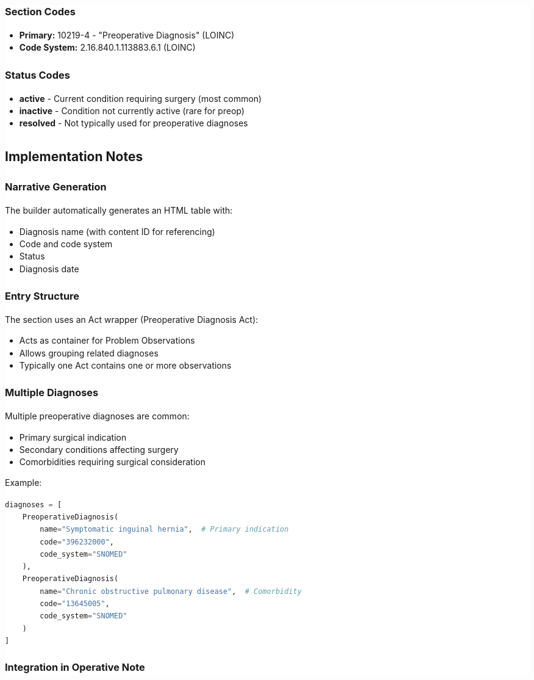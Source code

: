 ### Section Codes
- **Primary:** 10219-4 - "Preoperative Diagnosis" (LOINC)
- **Code System:** 2.16.840.1.113883.6.1 (LOINC)

### Status Codes
- **active** - Current condition requiring surgery (most common)
- **inactive** - Condition not currently active (rare for preop)
- **resolved** - Not typically used for preoperative diagnoses

## Implementation Notes

### Narrative Generation

The builder automatically generates an HTML table with:
- Diagnosis name (with content ID for referencing)
- Code and code system
- Status
- Diagnosis date

### Entry Structure

The section uses an Act wrapper (Preoperative Diagnosis Act):
- Acts as container for Problem Observations
- Allows grouping related diagnoses
- Typically one Act contains one or more observations

### Multiple Diagnoses

Multiple preoperative diagnoses are common:
- Primary surgical indication
- Secondary conditions affecting surgery
- Comorbidities requiring surgical consideration

Example:
```python
diagnoses = [
    PreoperativeDiagnosis(
        name="Symptomatic inguinal hernia",  # Primary indication
        code="396232000",
        code_system="SNOMED"
    ),
    PreoperativeDiagnosis(
        name="Chronic obstructive pulmonary disease",  # Comorbidity
        code="13645005",
        code_system="SNOMED"
    )
]
```

### Integration in Operative Note

